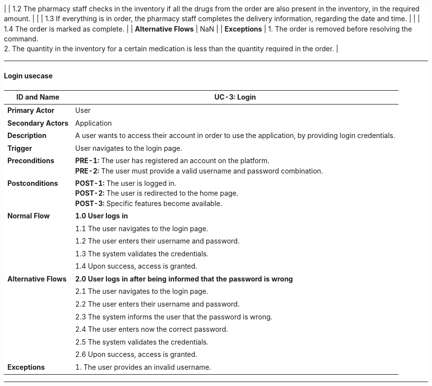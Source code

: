 | | 1.2 The pharmacy staff checks in the inventory if all the drugs from the order are also present in the inventory, in the required amount. |
| | 1.3 If everything is in order, the pharmacy staff completes the delivery information, regarding the date and time. |
| | 1.4 The order is marked as complete. |
| **Alternative Flows** | NaN |
| **Exceptions** | 1. The order is removed before resolving the command. <br> 2. The quantity in the inventory for a certain medication is less than the quantity required in the order. |


---


#### Login usecase
| **ID and Name** | UC-3: Login |
|-----------------|---------------------|
| **Primary Actor** | User |
| **Secondary Actors** | Application |
| **Description** | A user wants to access their account in order to use the application, by providing login credentials. |
| **Trigger** | User navigates to the login page. |
| **Preconditions** | **PRE-1:** The user has registered an account on the platform. <br> **PRE-2:** The user must provide a valid username and password combination. |
| **Postconditions** | **POST-1:** The user is logged in. <br> **POST-2:** The user is redirected to the home page. <br> **POST-3:** Specific features become available. |
| **Normal Flow** | **1.0 User logs in** |
| | 1.1 The user navigates to the login page. |
| | 1.2 The user enters their username and password. |
| | 1.3 The system validates the credentials. |
| | 1.4 Upon success, access is granted. |
| **Alternative Flows** | **2.0 User logs in after being informed that the password is wrong** |
| | 2.1 The user navigates to the login page. |
| | 2.2 The user enters their username and password. |
| | 2.3 The system informs the user that the password is wrong. |
| | 2.4 The user enters now the correct password. |
| | 2.5 The system validates the credentials. |
| | 2.6 Upon success, access is granted. |
| **Exceptions** | 1. The user provides an invalid username. |


---

